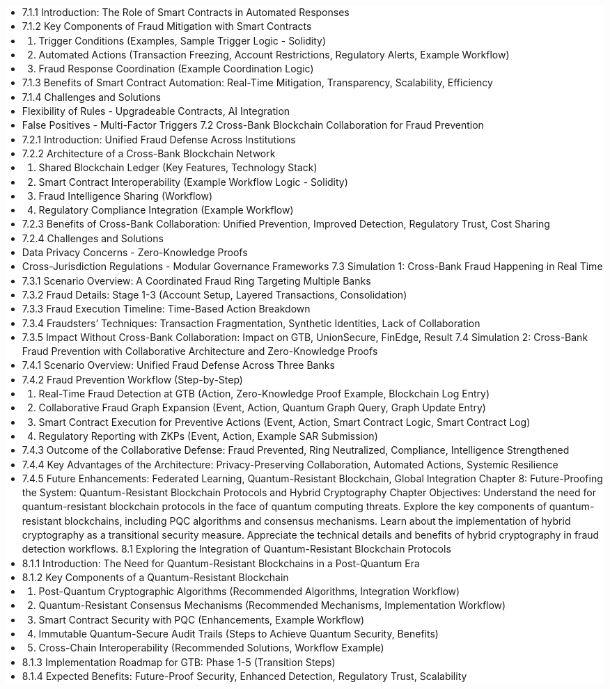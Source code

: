* 7.1.1 Introduction: The Role of Smart Contracts in Automated Responses
* 7.1.2 Key Components of Fraud Mitigation with Smart Contracts
* 1. Trigger Conditions (Examples, Sample Trigger Logic - Solidity)
* 2. Automated Actions (Transaction Freezing, Account Restrictions, Regulatory Alerts, Example Workflow)
* 3. Fraud Response Coordination (Example Coordination Logic)
* 7.1.3 Benefits of Smart Contract Automation: Real-Time Mitigation, Transparency, Scalability, Efficiency
* 7.1.4 Challenges and Solutions
* Flexibility of Rules - Upgradeable Contracts, AI Integration
* False Positives - Multi-Factor Triggers
7.2 Cross-Bank Blockchain Collaboration for Fraud Prevention
* 7.2.1 Introduction: Unified Fraud Defense Across Institutions
* 7.2.2 Architecture of a Cross-Bank Blockchain Network
* 1. Shared Blockchain Ledger (Key Features, Technology Stack)
* 2. Smart Contract Interoperability (Example Workflow Logic - Solidity)
* 3. Fraud Intelligence Sharing (Workflow)
* 4. Regulatory Compliance Integration (Example Workflow)
* 7.2.3 Benefits of Cross-Bank Collaboration: Unified Prevention, Improved Detection, Regulatory Trust, Cost Sharing
* 7.2.4 Challenges and Solutions
* Data Privacy Concerns - Zero-Knowledge Proofs
* Cross-Jurisdiction Regulations - Modular Governance Frameworks
7.3 Simulation 1: Cross-Bank Fraud Happening in Real Time
* 7.3.1 Scenario Overview: A Coordinated Fraud Ring Targeting Multiple Banks
* 7.3.2 Fraud Details: Stage 1-3 (Account Setup, Layered Transactions, Consolidation)
* 7.3.3 Fraud Execution Timeline: Time-Based Action Breakdown
* 7.3.4 Fraudsters’ Techniques: Transaction Fragmentation, Synthetic Identities, Lack of Collaboration
* 7.3.5 Impact Without Cross-Bank Collaboration: Impact on GTB, UnionSecure, FinEdge, Result
7.4 Simulation 2: Cross-Bank Fraud Prevention with Collaborative Architecture and Zero-Knowledge Proofs
* 7.4.1 Scenario Overview: Unified Fraud Defense Across Three Banks
* 7.4.2 Fraud Prevention Workflow (Step-by-Step)
* 1. Real-Time Fraud Detection at GTB (Action, Zero-Knowledge Proof Example, Blockchain Log Entry)
* 2. Collaborative Fraud Graph Expansion (Event, Action, Quantum Graph Query, Graph Update Entry)
* 3. Smart Contract Execution for Preventive Actions (Event, Action, Smart Contract Logic, Smart Contract Log)
* 4. Regulatory Reporting with ZKPs (Event, Action, Example SAR Submission)
* 7.4.3 Outcome of the Collaborative Defense: Fraud Prevented, Ring Neutralized, Compliance, Intelligence Strengthened
* 7.4.4 Key Advantages of the Architecture: Privacy-Preserving Collaboration, Automated Actions, Systemic Resilience
* 7.4.5 Future Enhancements: Federated Learning, Quantum-Resistant Blockchain, Global Integration
Chapter 8: Future-Proofing the System: Quantum-Resistant Blockchain Protocols and Hybrid Cryptography
Chapter Objectives:
Understand the need for quantum-resistant blockchain protocols in the face of quantum computing threats.
Explore the key components of quantum-resistant blockchains, including PQC algorithms and consensus mechanisms.
Learn about the implementation of hybrid cryptography as a transitional security measure.
Appreciate the technical details and benefits of hybrid cryptography in fraud detection workflows.
8.1 Exploring the Integration of Quantum-Resistant Blockchain Protocols
* 8.1.1 Introduction: The Need for Quantum-Resistant Blockchains in a Post-Quantum Era
* 8.1.2 Key Components of a Quantum-Resistant Blockchain
* 1. Post-Quantum Cryptographic Algorithms (Recommended Algorithms, Integration Workflow)
* 2. Quantum-Resistant Consensus Mechanisms (Recommended Mechanisms, Implementation Workflow)
* 3. Smart Contract Security with PQC (Enhancements, Example Workflow)
* 4. Immutable Quantum-Secure Audit Trails (Steps to Achieve Quantum Security, Benefits)
* 5. Cross-Chain Interoperability (Recommended Solutions, Workflow Example)
* 8.1.3 Implementation Roadmap for GTB: Phase 1-5 (Transition Steps)
* 8.1.4 Expected Benefits: Future-Proof Security, Enhanced Detection, Regulatory Trust, Scalability